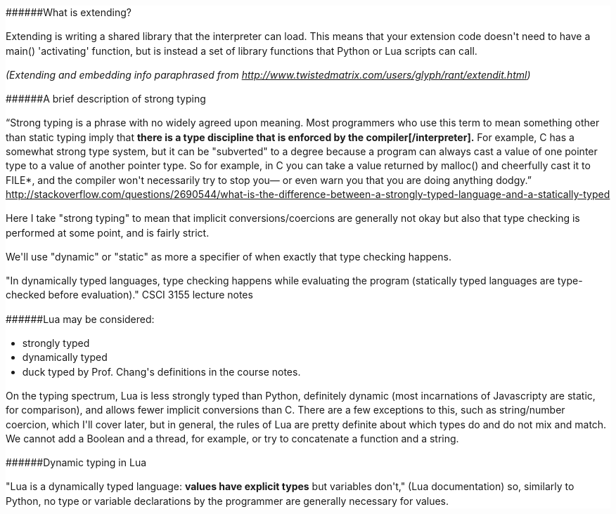 ######What is extending?

Extending is writing a shared library that the interpreter can load. 
This means that your extension code doesn't need to have a main() 'activating' function, 
but is instead a set of library functions that Python or Lua scripts can call.

*(Extending and embedding info paraphrased from  http://www.twistedmatrix.com/users/glyph/rant/extendit.html)*

######A brief description of strong typing

“Strong typing is a phrase with no widely agreed upon meaning. Most programmers who use this term to mean something 
other than static typing imply that **there is a type discipline that is enforced by the compiler[/interpreter].** 
For example, C has a somewhat strong type system, but it can be "subverted" to a degree 
because a program can always cast a value of one pointer type to a value of another pointer type. So for example, in
C you can take a value returned by malloc() and cheerfully cast it to FILE*, 
and the compiler won't necessarily try to stop you— or even warn you that you are doing anything dodgy.” 
http://stackoverflow.com/questions/2690544/what-is-the-difference-between-a-strongly-typed-language-and-a-statically-typed

Here I take "strong typing" to mean that implicit conversions/coercions are generally not okay but also that type checking
is performed at some point, and is fairly strict. 

We'll use "dynamic" or "static" as more a specifier of when exactly that type checking happens.

"In dynamically typed languages, type checking happens while evaluating the program (statically typed languages are type-checked
before evaluation)." CSCI 3155 lecture notes

######Lua may be considered: 
- strongly typed
- dynamically typed
- duck typed
by Prof. Chang's definitions in the course notes.

On the typing spectrum, Lua is less strongly typed than Python, definitely dynamic (most incarnations
of Javascripty are static, for comparison), and allows fewer implicit conversions than C. There are a few exceptions to this, such as string/number
coercion, which I'll cover later, but in general, the rules of Lua are pretty definite about which types do and do not
mix and match. We cannot add a Boolean and a thread, for example, or try to concatenate a function and a string.

######Dynamic typing in Lua

"Lua is a dynamically typed language: **values have explicit types** but variables don't," (Lua documentation) 
so, similarly to Python, no type or variable declarations by the programmer are generally necessary for values. 
